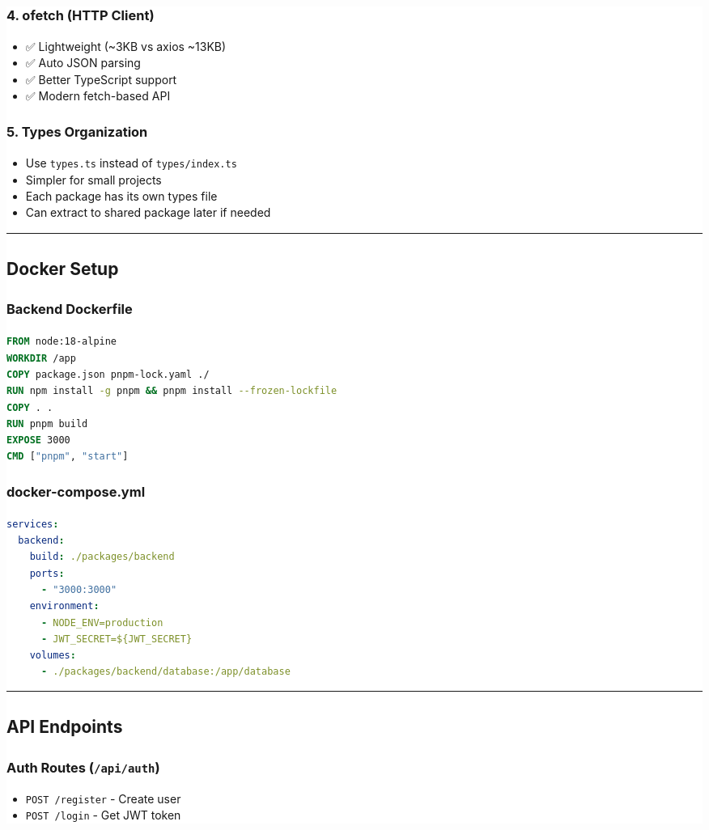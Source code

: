 ### 4. ofetch (HTTP Client)
- ✅ Lightweight (~3KB vs axios ~13KB)
- ✅ Auto JSON parsing
- ✅ Better TypeScript support
- ✅ Modern fetch-based API

### 5. Types Organization
- Use `types.ts` instead of `types/index.ts`
- Simpler for small projects
- Each package has its own types file
- Can extract to shared package later if needed

---

## Docker Setup

### Backend Dockerfile
```dockerfile
FROM node:18-alpine
WORKDIR /app
COPY package.json pnpm-lock.yaml ./
RUN npm install -g pnpm && pnpm install --frozen-lockfile
COPY . .
RUN pnpm build
EXPOSE 3000
CMD ["pnpm", "start"]
```

### docker-compose.yml
```yaml
services:
  backend:
    build: ./packages/backend
    ports:
      - "3000:3000"
    environment:
      - NODE_ENV=production
      - JWT_SECRET=${JWT_SECRET}
    volumes:
      - ./packages/backend/database:/app/database
```

---

## API Endpoints

### Auth Routes (`/api/auth`)
- `POST /register` - Create user
- `POST /login` - Get JWT token

